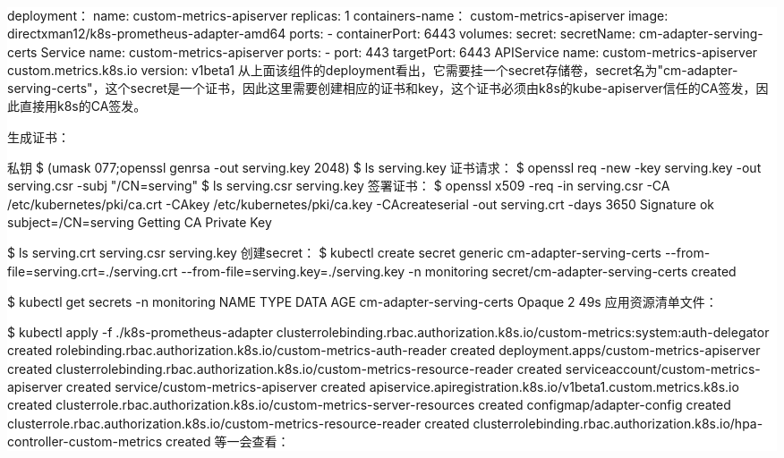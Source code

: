 deployment：
     name: custom-metrics-apiserver
     replicas: 1
        containers-name： custom-metrics-apiserver
           image: directxman12/k8s-prometheus-adapter-amd64
           ports:
           - containerPort: 6443
           volumes: secret:
                    secretName: cm-adapter-serving-certs
Service
  name: custom-metrics-apiserver
     ports:
       - port: 443
         targetPort: 6443
APIService
    name: custom-metrics-apiserver
     custom.metrics.k8s.io
      version: v1beta1
从上面该组件的deployment看出，它需要挂一个secret存储卷，secret名为"cm-adapter-serving-certs"，这个secret是一个证书，因此这里需要创建相应的证书和key，这个证书必须由k8s的kube-apiserver信任的CA签发，因此直接用k8s的CA签发。

生成证书：

私钥
$  (umask 077;openssl genrsa -out serving.key 2048)
$  ls
      serving.key
证书请求：
$ openssl req -new -key serving.key -out serving.csr -subj "/CN=serving"
$  ls
serving.csr  serving.key
签署证书：
$ openssl x509 -req -in serving.csr -CA /etc/kubernetes/pki/ca.crt -CAkey /etc/kubernetes/pki/ca.key -CAcreateserial -out serving.crt -days 3650
 Signature ok
 subject=/CN=serving
 Getting CA Private Key

$ ls
serving.crt  serving.csr  serving.key
创建secret：
$ kubectl create secret generic cm-adapter-serving-certs --from-file=serving.crt=./serving.crt --from-file=serving.key=./serving.key  -n monitoring 
secret/cm-adapter-serving-certs created

$ kubectl get secrets -n monitoring 
NAME                             TYPE                                  DATA   AGE
cm-adapter-serving-certs         Opaque                                2      49s
应用资源清单文件：

$ kubectl apply -f ./k8s-prometheus-adapter
clusterrolebinding.rbac.authorization.k8s.io/custom-metrics:system:auth-delegator created
rolebinding.rbac.authorization.k8s.io/custom-metrics-auth-reader created
deployment.apps/custom-metrics-apiserver created
clusterrolebinding.rbac.authorization.k8s.io/custom-metrics-resource-reader created
serviceaccount/custom-metrics-apiserver created
service/custom-metrics-apiserver created
apiservice.apiregistration.k8s.io/v1beta1.custom.metrics.k8s.io created
clusterrole.rbac.authorization.k8s.io/custom-metrics-server-resources created
configmap/adapter-config created
clusterrole.rbac.authorization.k8s.io/custom-metrics-resource-reader created
clusterrolebinding.rbac.authorization.k8s.io/hpa-controller-custom-metrics created
等一会查看：
